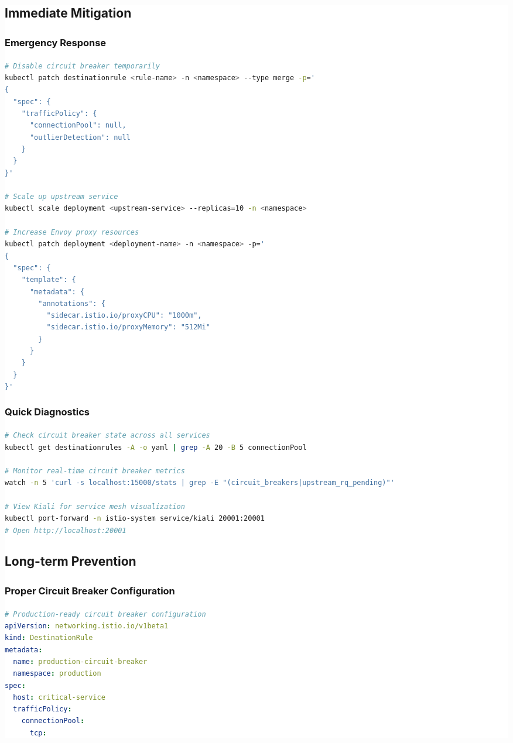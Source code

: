 ## Immediate Mitigation

### Emergency Response
```bash
# Disable circuit breaker temporarily
kubectl patch destinationrule <rule-name> -n <namespace> --type merge -p='
{
  "spec": {
    "trafficPolicy": {
      "connectionPool": null,
      "outlierDetection": null
    }
  }
}'

# Scale up upstream service
kubectl scale deployment <upstream-service> --replicas=10 -n <namespace>

# Increase Envoy proxy resources
kubectl patch deployment <deployment-name> -n <namespace> -p='
{
  "spec": {
    "template": {
      "metadata": {
        "annotations": {
          "sidecar.istio.io/proxyCPU": "1000m",
          "sidecar.istio.io/proxyMemory": "512Mi"
        }
      }
    }
  }
}'
```

### Quick Diagnostics
```bash
# Check circuit breaker state across all services
kubectl get destinationrules -A -o yaml | grep -A 20 -B 5 connectionPool

# Monitor real-time circuit breaker metrics
watch -n 5 'curl -s localhost:15000/stats | grep -E "(circuit_breakers|upstream_rq_pending)"'

# View Kiali for service mesh visualization
kubectl port-forward -n istio-system service/kiali 20001:20001
# Open http://localhost:20001
```

## Long-term Prevention

### Proper Circuit Breaker Configuration
```yaml
# Production-ready circuit breaker configuration
apiVersion: networking.istio.io/v1beta1
kind: DestinationRule
metadata:
  name: production-circuit-breaker
  namespace: production
spec:
  host: critical-service
  trafficPolicy:
    connectionPool:
      tcp:
```